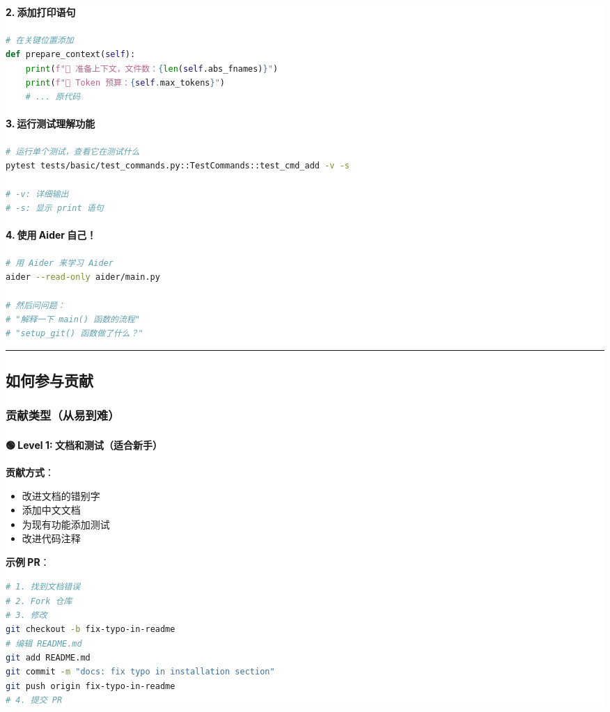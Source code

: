 #### 2. 添加打印语句

```python
# 在关键位置添加
def prepare_context(self):
    print(f"📍 准备上下文，文件数：{len(self.abs_fnames)}")
    print(f"📍 Token 预算：{self.max_tokens}")
    # ... 原代码
```

#### 3. 运行测试理解功能

```bash
# 运行单个测试，查看它在测试什么
pytest tests/basic/test_commands.py::TestCommands::test_cmd_add -v -s

# -v: 详细输出
# -s: 显示 print 语句
```

#### 4. 使用 Aider 自己！

```bash
# 用 Aider 来学习 Aider
aider --read-only aider/main.py

# 然后问问题：
# "解释一下 main() 函数的流程"
# "setup_git() 函数做了什么？"
```

---

## 如何参与贡献

### 贡献类型（从易到难）

#### 🟢 Level 1: 文档和测试（适合新手）

**贡献方式**：
- 改进文档的错别字
- 添加中文文档
- 为现有功能添加测试
- 改进代码注释

**示例 PR**：
```bash
# 1. 找到文档错误
# 2. Fork 仓库
# 3. 修改
git checkout -b fix-typo-in-readme
# 编辑 README.md
git add README.md
git commit -m "docs: fix typo in installation section"
git push origin fix-typo-in-readme
# 4. 提交 PR
```
